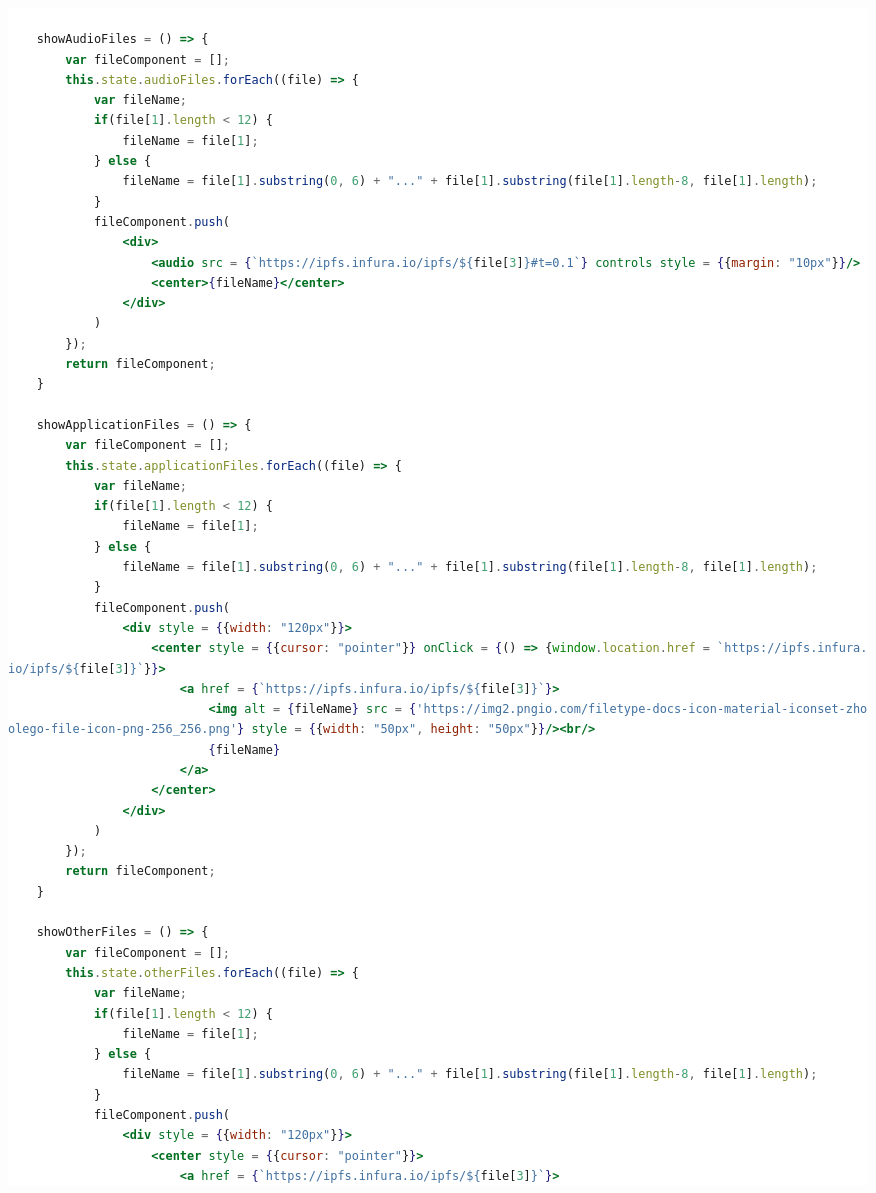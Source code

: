 ```jsx

    showAudioFiles = () => {
        var fileComponent = [];
        this.state.audioFiles.forEach((file) => {
            var fileName;
            if(file[1].length < 12) {
                fileName = file[1];
            } else {
                fileName = file[1].substring(0, 6) + "..." + file[1].substring(file[1].length-8, file[1].length);
            }
            fileComponent.push(
                <div>
                    <audio src = {`https://ipfs.infura.io/ipfs/${file[3]}#t=0.1`} controls style = {{margin: "10px"}}/>
                    <center>{fileName}</center>
                </div>
            )
        });
        return fileComponent;
    }

    showApplicationFiles = () => {
        var fileComponent = [];
        this.state.applicationFiles.forEach((file) => {
            var fileName;
            if(file[1].length < 12) {
                fileName = file[1];
            } else {
                fileName = file[1].substring(0, 6) + "..." + file[1].substring(file[1].length-8, file[1].length);
            }
            fileComponent.push(
                <div style = {{width: "120px"}}>
                    <center style = {{cursor: "pointer"}} onClick = {() => {window.location.href = `https://ipfs.infura.io/ipfs/${file[3]}`}}>
                        <a href = {`https://ipfs.infura.io/ipfs/${file[3]}`}>
                            <img alt = {fileName} src = {'https://img2.pngio.com/filetype-docs-icon-material-iconset-zhoolego-file-icon-png-256_256.png'} style = {{width: "50px", height: "50px"}}/><br/>
                            {fileName}
                        </a>
                    </center>
                </div>
            )
        });
        return fileComponent;
    }

    showOtherFiles = () => {
        var fileComponent = [];
        this.state.otherFiles.forEach((file) => {
            var fileName;
            if(file[1].length < 12) {
                fileName = file[1];
            } else {
                fileName = file[1].substring(0, 6) + "..." + file[1].substring(file[1].length-8, file[1].length);
            }
            fileComponent.push(
                <div style = {{width: "120px"}}>
                    <center style = {{cursor: "pointer"}}>
                        <a href = {`https://ipfs.infura.io/ipfs/${file[3]}`}>
```